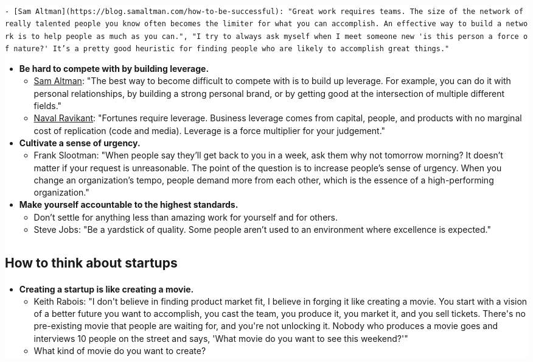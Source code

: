     - [Sam Altman](https://blog.samaltman.com/how-to-be-successful): "Great work requires teams. The size of the network of really talented people you know often becomes the limiter for what you can accomplish. An effective way to build a network is to help people as much as you can.", "I try to always ask myself when I meet someone new 'is this person a force of nature?' It’s a pretty good heuristic for finding people who are likely to accomplish great things."
- **Be hard to compete with by building leverage.**
    - [Sam Altman](https://blog.samaltman.com/how-to-be-successful): "The best way to become difficult to compete with is to build up leverage. For example, you can do it with personal relationships, by building a strong personal brand, or by getting good at the intersection of multiple different fields."
    - [Naval Ravikant](https://twitter.com/naval/status/1002103360646823936): "Fortunes require leverage. Business leverage comes from capital, people, and products with no marginal cost of replication (code and media). Leverage is a force multiplier for your judgement."
- **Cultivate a sense of urgency.**
    - Frank Slootman: "When people say they’ll get back to you in a week, ask them why not tomorrow morning? It doesn’t matter if your request is unreasonable. The point of the question is to increase people’s sense of urgency. When you change an organization’s tempo, people demand more from each other, which is the essence of a high-performing organization."
- **Make yourself accountable to the highest standards.**
    - Don’t settle for anything less than amazing work for yourself and for others.
    - Steve Jobs: "Be a yardstick of quality. Some people aren’t used to an environment where excellence is expected."

## How to think about startups

- **Creating a startup is like creating a movie.**
    - Keith Rabois: "I don't believe in finding product market fit, I believe in forging it like creating a movie. You start with a vision of a better future you want to accomplish, you cast the team, you produce it, you market it, and you sell tickets. There's no pre-existing movie that people are waiting for, and you're not unlocking it. Nobody who produces a movie goes and interviews 10 people on the street and says, 'What movie do you want to see this weekend?'"
    - What kind of movie do you want to create? 

